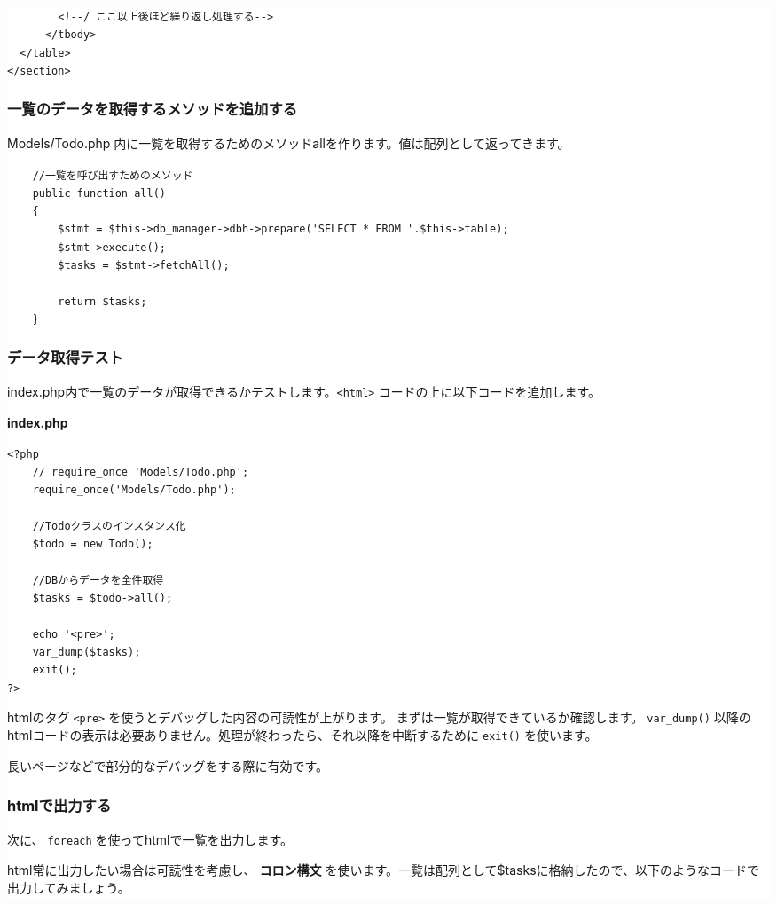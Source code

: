 ```
        <!--/ ここ以上後ほど繰り返し処理する-->
      </tbody>
  </table>
</section>
```

### 一覧のデータを取得するメソッドを追加する

Models/Todo.php 内に一覧を取得するためのメソッドallを作ります。値は配列として返ってきます。

```
    //一覧を呼び出すためのメソッド
    public function all()
    {
        $stmt = $this->db_manager->dbh->prepare('SELECT * FROM '.$this->table);
        $stmt->execute();
        $tasks = $stmt->fetchAll();

        return $tasks;
    }
```

### データ取得テスト

index.php内で一覧のデータが取得できるかテストします。`<html>` コードの上に以下コードを追加します。

**index.php**
```
<?php
    // require_once 'Models/Todo.php';
    require_once('Models/Todo.php');

    //Todoクラスのインスタンス化
    $todo = new Todo();

    //DBからデータを全件取得
    $tasks = $todo->all();

    echo '<pre>';
    var_dump($tasks);
    exit();
?>
```

htmlのタグ `<pre>` を使うとデバッグした内容の可読性が上がります。
まずは一覧が取得できているか確認します。 `var_dump()` 以降のhtmlコードの表示は必要ありません。処理が終わったら、それ以降を中断するために `exit()` を使います。

長いページなどで部分的なデバッグをする際に有効です。

### htmlで出力する

次に、 `foreach` を使ってhtmlで一覧を出力します。

html常に出力したい場合は可読性を考慮し、 **コロン構文** を使います。一覧は配列として$tasksに格納したので、以下のようなコードで出力してみましょう。

